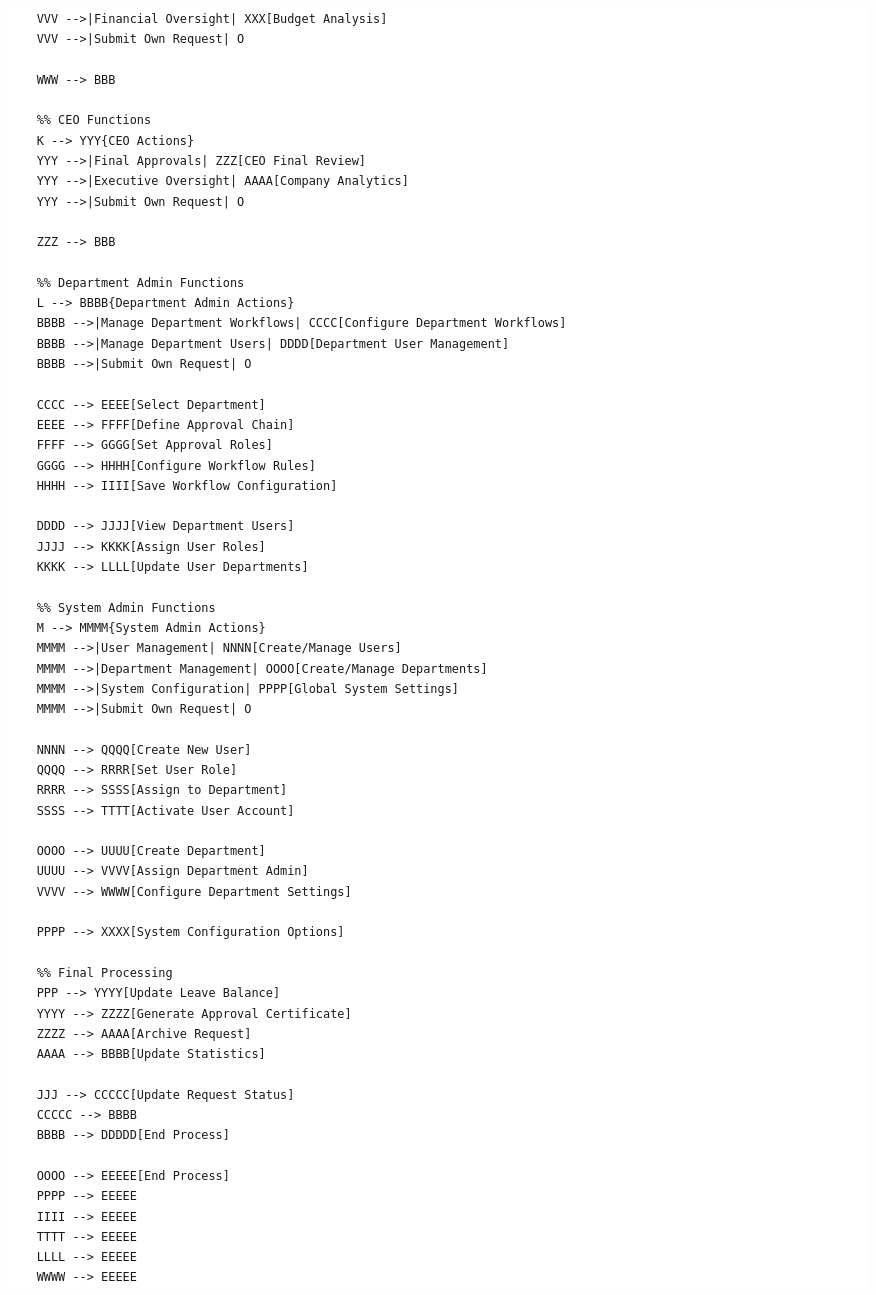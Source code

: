 ```mermaid
    VVV -->|Financial Oversight| XXX[Budget Analysis]
    VVV -->|Submit Own Request| O

    WWW --> BBB

    %% CEO Functions
    K --> YYY{CEO Actions}
    YYY -->|Final Approvals| ZZZ[CEO Final Review]
    YYY -->|Executive Oversight| AAAA[Company Analytics]
    YYY -->|Submit Own Request| O

    ZZZ --> BBB

    %% Department Admin Functions
    L --> BBBB{Department Admin Actions}
    BBBB -->|Manage Department Workflows| CCCC[Configure Department Workflows]
    BBBB -->|Manage Department Users| DDDD[Department User Management]
    BBBB -->|Submit Own Request| O

    CCCC --> EEEE[Select Department]
    EEEE --> FFFF[Define Approval Chain]
    FFFF --> GGGG[Set Approval Roles]
    GGGG --> HHHH[Configure Workflow Rules]
    HHHH --> IIII[Save Workflow Configuration]

    DDDD --> JJJJ[View Department Users]
    JJJJ --> KKKK[Assign User Roles]
    KKKK --> LLLL[Update User Departments]

    %% System Admin Functions
    M --> MMMM{System Admin Actions}
    MMMM -->|User Management| NNNN[Create/Manage Users]
    MMMM -->|Department Management| OOOO[Create/Manage Departments]
    MMMM -->|System Configuration| PPPP[Global System Settings]
    MMMM -->|Submit Own Request| O

    NNNN --> QQQQ[Create New User]
    QQQQ --> RRRR[Set User Role]
    RRRR --> SSSS[Assign to Department]
    SSSS --> TTTT[Activate User Account]

    OOOO --> UUUU[Create Department]
    UUUU --> VVVV[Assign Department Admin]
    VVVV --> WWWW[Configure Department Settings]

    PPPP --> XXXX[System Configuration Options]

    %% Final Processing
    PPP --> YYYY[Update Leave Balance]
    YYYY --> ZZZZ[Generate Approval Certificate]
    ZZZZ --> AAAA[Archive Request]
    AAAA --> BBBB[Update Statistics]

    JJJ --> CCCCC[Update Request Status]
    CCCCC --> BBBB
    BBBB --> DDDDD[End Process]

    OOOO --> EEEEE[End Process]
    PPPP --> EEEEE
    IIII --> EEEEE
    TTTT --> EEEEE
    LLLL --> EEEEE
    WWWW --> EEEEE
```